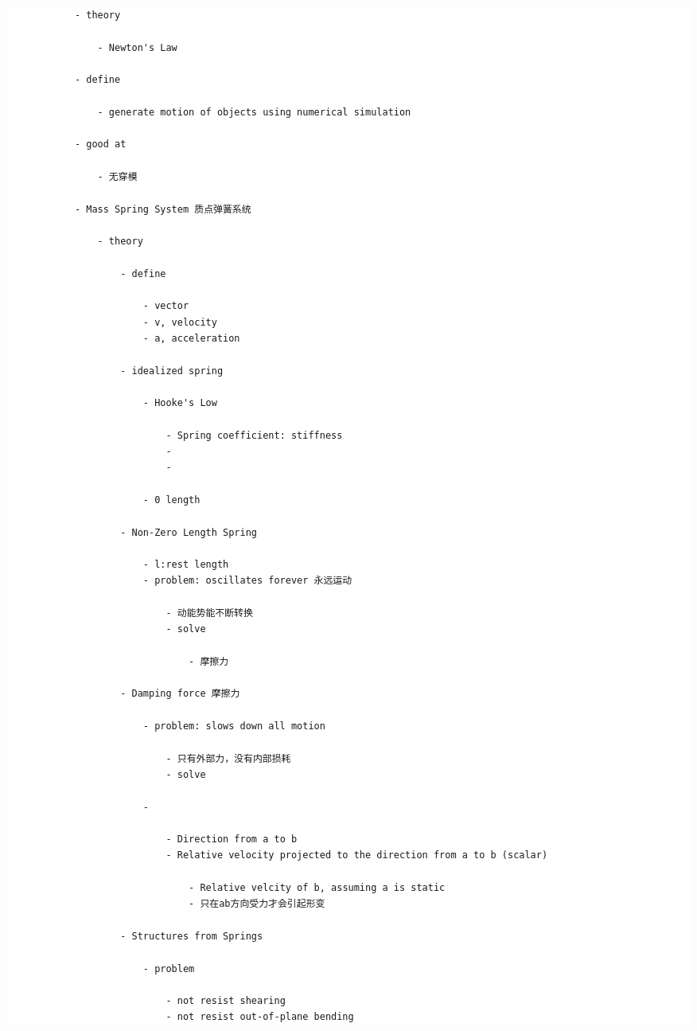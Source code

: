 				- theory

					- Newton's Law

				- define

					- generate motion of objects using numerical simulation

				- good at

					- 无穿模

				- Mass Spring System 质点弹簧系统

					- theory

						- define

							- vector
							- v, velocity
							- a, acceleration

						- idealized spring

							- Hooke's Low

								- Spring coefficient: stiffness
								- 
								- 

							- 0 length

						- Non-Zero Length Spring

							- l:rest length
							- problem: oscillates forever 永远运动

								- 动能势能不断转换
								- solve

									- 摩擦力

						- Damping force 摩擦力

							- problem: slows down all motion

								- 只有外部力，没有内部损耗
								- solve

							- 

								- Direction from a to b
								- Relative velocity projected to the direction from a to b (scalar)

									- Relative velcity of b, assuming a is static
									- 只在ab方向受力才会引起形变

						- Structures from Springs

							- problem

								- not resist shearing
								- not resist out-of-plane bending
